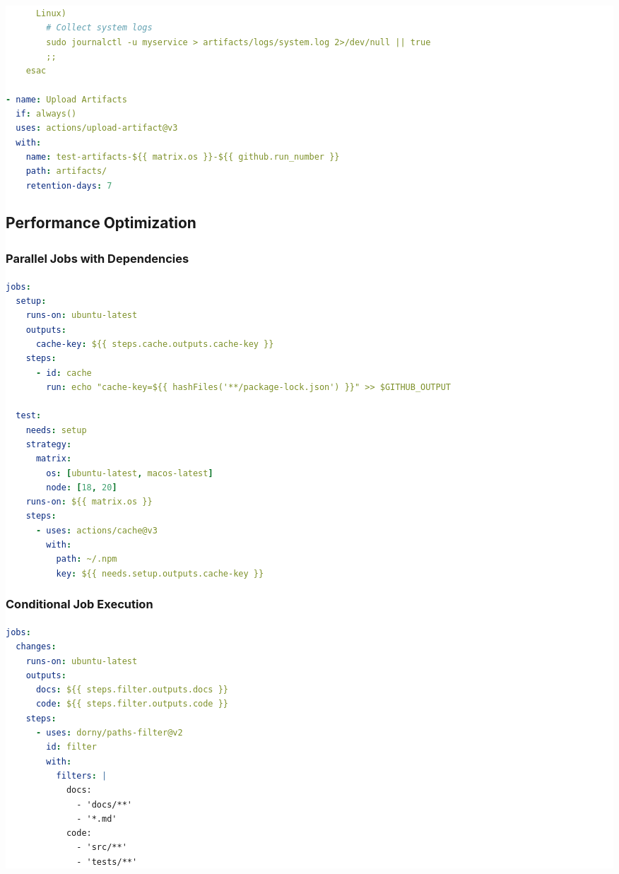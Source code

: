 ```yaml
      Linux)
        # Collect system logs
        sudo journalctl -u myservice > artifacts/logs/system.log 2>/dev/null || true
        ;;
    esac

- name: Upload Artifacts
  if: always()
  uses: actions/upload-artifact@v3
  with:
    name: test-artifacts-${{ matrix.os }}-${{ github.run_number }}
    path: artifacts/
    retention-days: 7
```

## Performance Optimization

### Parallel Jobs with Dependencies

```yaml
jobs:
  setup:
    runs-on: ubuntu-latest
    outputs:
      cache-key: ${{ steps.cache.outputs.cache-key }}
    steps:
      - id: cache
        run: echo "cache-key=${{ hashFiles('**/package-lock.json') }}" >> $GITHUB_OUTPUT

  test:
    needs: setup
    strategy:
      matrix:
        os: [ubuntu-latest, macos-latest]
        node: [18, 20]
    runs-on: ${{ matrix.os }}
    steps:
      - uses: actions/cache@v3
        with:
          path: ~/.npm
          key: ${{ needs.setup.outputs.cache-key }}
```

### Conditional Job Execution

```yaml
jobs:
  changes:
    runs-on: ubuntu-latest
    outputs:
      docs: ${{ steps.filter.outputs.docs }}
      code: ${{ steps.filter.outputs.code }}
    steps:
      - uses: dorny/paths-filter@v2
        id: filter
        with:
          filters: |
            docs:
              - 'docs/**'
              - '*.md'
            code:
              - 'src/**'
              - 'tests/**'
```